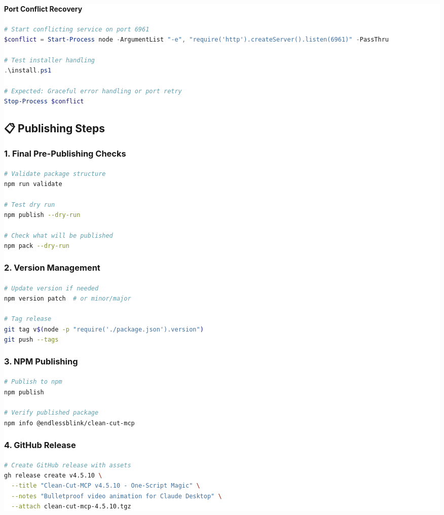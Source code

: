 #### **Port Conflict Recovery**
```powershell
# Start conflicting service on port 6961
$conflict = Start-Process node -ArgumentList "-e", "require('http').createServer().listen(6961)" -PassThru

# Test installer handling
.\install.ps1

# Expected: Graceful error handling or port retry
Stop-Process $conflict
```

## 📋 **Publishing Steps**

### **1. Final Pre-Publishing Checks**
```bash
# Validate package structure
npm run validate

# Test dry run
npm publish --dry-run

# Check what will be published
npm pack --dry-run
```

### **2. Version Management**
```bash
# Update version if needed
npm version patch  # or minor/major

# Tag release
git tag v$(node -p "require('./package.json').version")
git push --tags
```

### **3. NPM Publishing**
```bash
# Publish to npm
npm publish

# Verify published package
npm info @endlessblink/clean-cut-mcp
```

### **4. GitHub Release**
```bash
# Create GitHub release with assets
gh release create v4.5.10 \
  --title "Clean-Cut-MCP v4.5.10 - One-Script Magic" \
  --notes "Bulletproof video animation for Claude Desktop" \
  --attach clean-cut-mcp-4.5.10.tgz
```

